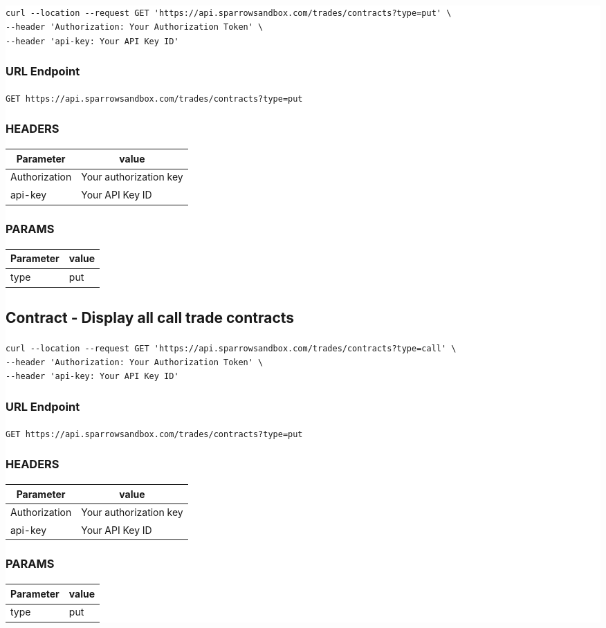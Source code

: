 
```shell
curl --location --request GET 'https://api.sparrowsandbox.com/trades/contracts?type=put' \
--header 'Authorization: Your Authorization Token' \
--header 'api-key: Your API Key ID'
```

### URL Endpoint
`GET https://api.sparrowsandbox.com/trades/contracts?type=put`

### HEADERS
Parameter |  value
--------- | ------- 
Authorization | Your authorization key
api-key | Your API Key ID

### PARAMS
Parameter |  value
--------- | ------- 
type | put




## Contract - Display all call trade contracts


```shell
curl --location --request GET 'https://api.sparrowsandbox.com/trades/contracts?type=call' \
--header 'Authorization: Your Authorization Token' \
--header 'api-key: Your API Key ID'
```

### URL Endpoint
`GET https://api.sparrowsandbox.com/trades/contracts?type=put`

### HEADERS
Parameter |  value
--------- | ------- 
Authorization | Your authorization key
api-key | Your API Key ID

### PARAMS
Parameter |  value
--------- | ------- 
type | put


